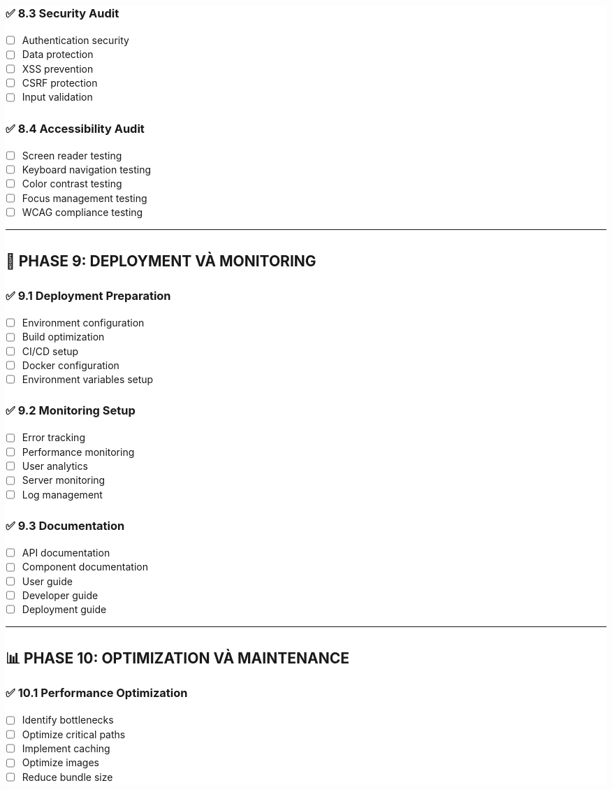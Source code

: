 ### ✅ 8.3 Security Audit
- [ ] Authentication security
- [ ] Data protection
- [ ] XSS prevention
- [ ] CSRF protection
- [ ] Input validation

### ✅ 8.4 Accessibility Audit
- [ ] Screen reader testing
- [ ] Keyboard navigation testing
- [ ] Color contrast testing
- [ ] Focus management testing
- [ ] WCAG compliance testing

---

## 🚀 PHASE 9: DEPLOYMENT VÀ MONITORING

### ✅ 9.1 Deployment Preparation
- [ ] Environment configuration
- [ ] Build optimization
- [ ] CI/CD setup
- [ ] Docker configuration
- [ ] Environment variables setup

### ✅ 9.2 Monitoring Setup
- [ ] Error tracking
- [ ] Performance monitoring
- [ ] User analytics
- [ ] Server monitoring
- [ ] Log management

### ✅ 9.3 Documentation
- [ ] API documentation
- [ ] Component documentation
- [ ] User guide
- [ ] Developer guide
- [ ] Deployment guide

---

## 📊 PHASE 10: OPTIMIZATION VÀ MAINTENANCE

### ✅ 10.1 Performance Optimization
- [ ] Identify bottlenecks
- [ ] Optimize critical paths
- [ ] Implement caching
- [ ] Optimize images
- [ ] Reduce bundle size
